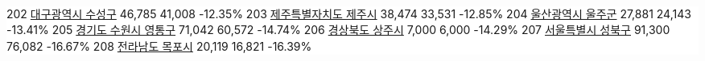   <tr class="item">
    <td>202</td>
    <td><a href="/실거래가/2021/06/27/27260.html">대구광역시 수성구</a></td>
    <td>46,785</td>
    <td>41,008</td>
    <td>-12.35%</td>
  </tr>

  <tr class="item">
    <td>203</td>
    <td><a href="/실거래가/2021/06/27/50110.html">제주특별자치도 제주시</a></td>
    <td>38,474</td>
    <td>33,531</td>
    <td>-12.85%</td>
  </tr>

  <tr class="item">
    <td>204</td>
    <td><a href="/실거래가/2021/06/27/31710.html">울산광역시 울주군</a></td>
    <td>27,881</td>
    <td>24,143</td>
    <td>-13.41%</td>
  </tr>

  <tr class="item">
    <td>205</td>
    <td><a href="/실거래가/2021/06/27/41117.html">경기도 수원시 영통구</a></td>
    <td>71,042</td>
    <td>60,572</td>
    <td>-14.74%</td>
  </tr>

  <tr class="item">
    <td>206</td>
    <td><a href="/실거래가/2021/06/27/47250.html">경상북도 상주시</a></td>
    <td>7,000</td>
    <td>6,000</td>
    <td>-14.29%</td>
  </tr>

  <tr class="item">
    <td>207</td>
    <td><a href="/실거래가/2021/06/27/11290.html">서울특별시 성북구</a></td>
    <td>91,300</td>
    <td>76,082</td>
    <td>-16.67%</td>
  </tr>

  <tr class="item">
    <td>208</td>
    <td><a href="/실거래가/2021/06/27/46110.html">전라남도 목포시</a></td>
    <td>20,119</td>
    <td>16,821</td>
    <td>-16.39%</td>
  </tr>
